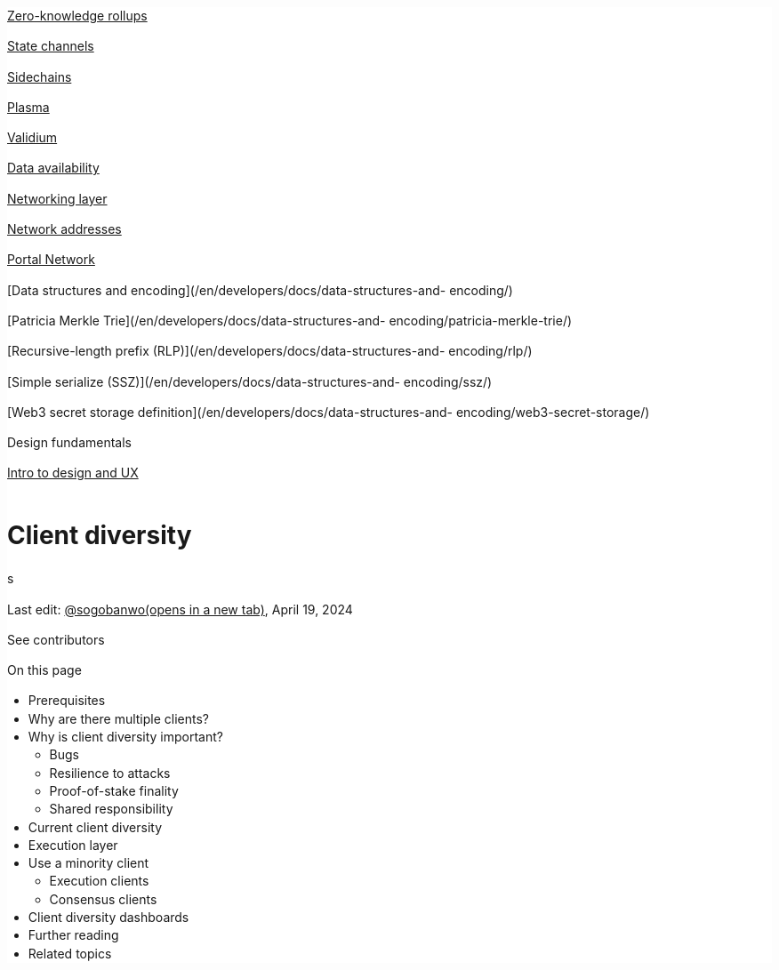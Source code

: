 [Zero-knowledge rollups](/en/developers/docs/scaling/zk-rollups/)

[State channels](/en/developers/docs/scaling/state-channels/)

[Sidechains](/en/developers/docs/scaling/sidechains/)

[Plasma](/en/developers/docs/scaling/plasma/)

[Validium](/en/developers/docs/scaling/validium/)

[Data availability](/en/developers/docs/data-availability/)

[Networking layer](/en/developers/docs/networking-layer/)

[Network addresses](/en/developers/docs/networking-layer/network-addresses/)

[Portal Network](/en/developers/docs/networking-layer/portal-network/)

[Data structures and encoding](/en/developers/docs/data-structures-and-
encoding/)

[Patricia Merkle Trie](/en/developers/docs/data-structures-and-
encoding/patricia-merkle-trie/)

[Recursive-length prefix (RLP)](/en/developers/docs/data-structures-and-
encoding/rlp/)

[Simple serialize (SSZ)](/en/developers/docs/data-structures-and-
encoding/ssz/)

[Web3 secret storage definition](/en/developers/docs/data-structures-and-
encoding/web3-secret-storage/)

Design fundamentals

[Intro to design and UX](/en/developers/docs/design-and-ux/)

# Client diversity

s

Last edit: [@sogobanwo(opens in a new tab)](https://github.com/sogobanwo),
April 19, 2024

See contributors

On this page

  * Prerequisites
  * Why are there multiple clients?
  * Why is client diversity important?
    * Bugs
    * Resilience to attacks
    * Proof-of-stake finality
    * Shared responsibility
  * Current client diversity
  * Execution layer
  * Use a minority client
    * Execution clients
    * Consensus clients
  * Client diversity dashboards
  * Further reading
  * Related topics
